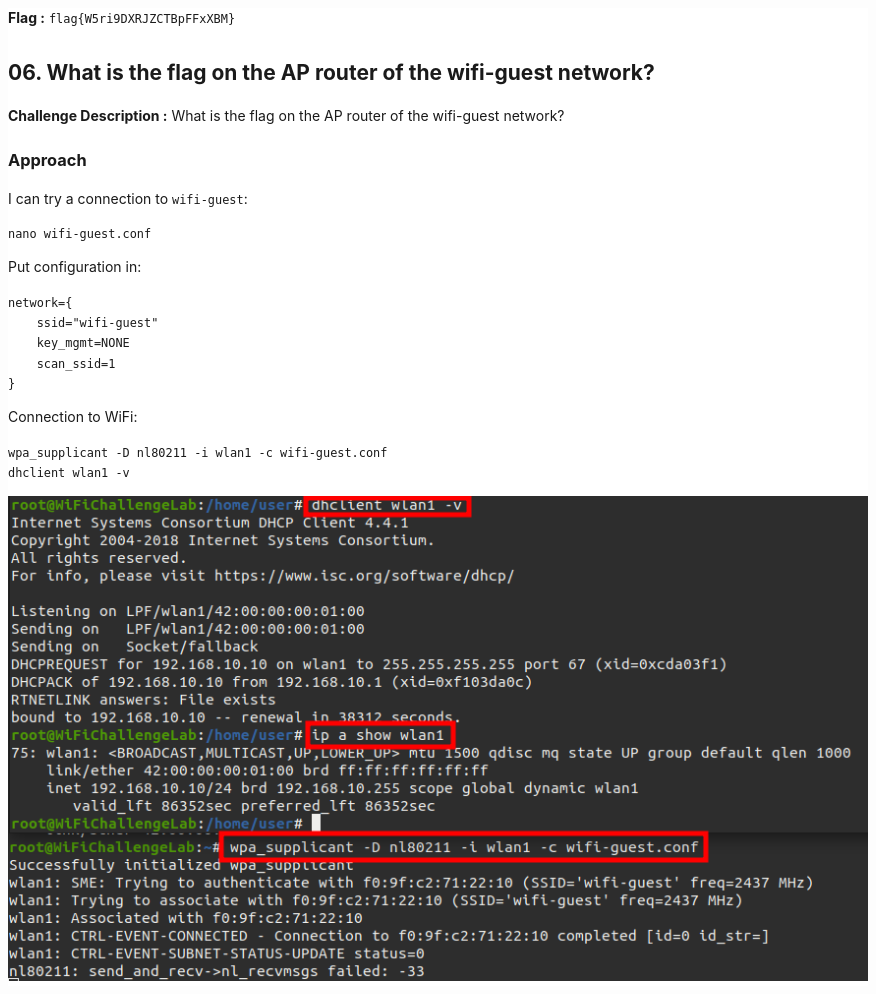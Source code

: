 **Flag :** `flag{W5ri9DXRJZCTBpFFxXBM}`

## **06. What is the flag on the AP router of the wifi-guest network?**

**Challenge Description :** What is the flag on the AP router of the wifi-guest network?

### Approach

I can try a connection to `wifi-guest`:

```shell
nano wifi-guest.conf
```

Put configuration in:

```shell
network={
	ssid="wifi-guest"
	key_mgmt=NONE
	scan_ssid=1
}
```

Connection to WiFi:
```shell
wpa_supplicant -D nl80211 -i wlan1 -c wifi-guest.conf
dhclient wlan1 -v
```

![](Images/Recon06_01.png)
